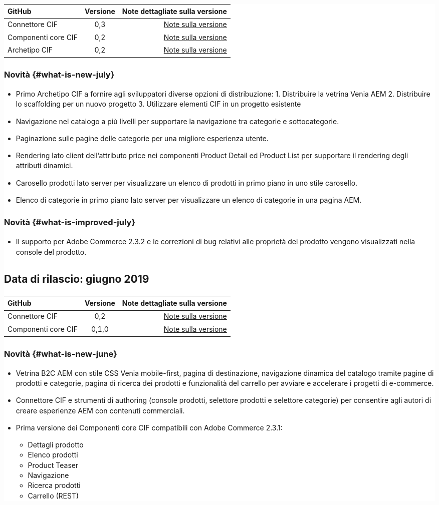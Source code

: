 | GitHub | Versione | Note dettagliate sulla versione |
|:-------|:-----:|---------------------:|
| Connettore CIF | 0,3 | [Note sulla versione](https://github.com/adobe/commerce-cif-connector/releases) |
| Componenti core CIF | 0,2 | [Note sulla versione](https://github.com/adobe/aem-core-cif-components/releases) |
| Archetipo CIF | 0,2 | [Note sulla versione](https://github.com/adobe/aem-cif-project-archetype/releases) |

### Novità {#what-is-new-july}

* Primo Archetipo CIF a fornire agli sviluppatori diverse opzioni di distribuzione: 1. Distribuire la vetrina Venia AEM 2. Distribuire lo scaffolding per un nuovo progetto 3. Utilizzare elementi CIF in un progetto esistente

* Navigazione nel catalogo a più livelli per supportare la navigazione tra categorie e sottocategorie.

* Paginazione sulle pagine delle categorie per una migliore esperienza utente.

* Rendering lato client dell’attributo price nei componenti Product Detail ed Product List per supportare il rendering degli attributi dinamici.

* Carosello prodotti lato server per visualizzare un elenco di prodotti in primo piano in uno stile carosello.

* Elenco di categorie in primo piano lato server per visualizzare un elenco di categorie in una pagina AEM.

### Novità {#what-is-improved-july}

* Il supporto per Adobe Commerce 2.3.2 e le correzioni di bug relativi alle proprietà del prodotto vengono visualizzati nella console del prodotto.

## Data di rilascio: giugno 2019

| GitHub | Versione | Note dettagliate sulla versione |
|:-------|:-----:|---------------------:|
| Connettore CIF | 0,2 | [Note sulla versione](https://github.com/adobe/commerce-cif-connector/releases) |
| Componenti core CIF | 0,1,0 | [Note sulla versione](https://github.com/adobe/aem-core-cif-components/releases) |

### Novità {#what-is-new-june}

* Vetrina B2C AEM con stile CSS Venia mobile-first, pagina di destinazione, navigazione dinamica del catalogo tramite pagine di prodotti e categorie, pagina di ricerca dei prodotti e funzionalità del carrello per avviare e accelerare i progetti di e-commerce.

* Connettore CIF e strumenti di authoring (console prodotti, selettore prodotti e selettore categorie) per consentire agli autori di creare esperienze AEM con contenuti commerciali.

* Prima versione dei Componenti core CIF compatibili con Adobe Commerce 2.3.1:
   * Dettagli prodotto
   * Elenco prodotti
   * Product Teaser
   * Navigazione
   * Ricerca prodotti
   * Carrello (REST)
